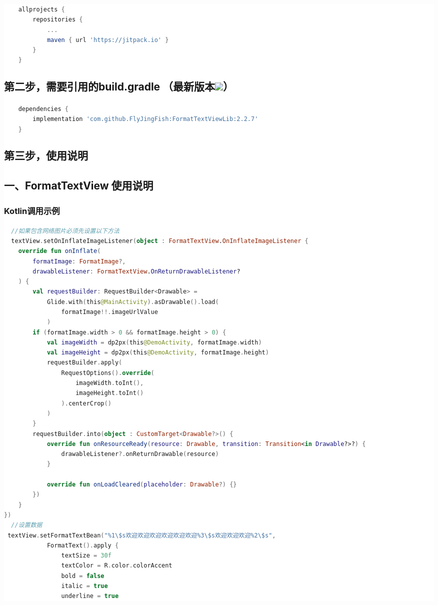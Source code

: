 ```gradle
    allprojects {
        repositories {
            ...
            maven { url 'https://jitpack.io' }
        }
    }
```
## 第二步，需要引用的build.gradle （最新版本[![](https://jitpack.io/v/FlyJingFish/FormatTextViewLib.svg)](https://jitpack.io/#FlyJingFish/FormatTextViewLib)）

```gradle
    dependencies {
        implementation 'com.github.FlyJingFish:FormatTextViewLib:2.2.7'
    }
```
## 第三步，使用说明

## 一、FormatTextView 使用说明

### Kotlin调用示例

```kotlin
  //如果包含网络图片必须先设置以下方法
  textView.setOnInflateImageListener(object : FormatTextView.OnInflateImageListener {
    override fun onInflate(
        formatImage: FormatImage?,
        drawableListener: FormatTextView.OnReturnDrawableListener?
    ) {
        val requestBuilder: RequestBuilder<Drawable> =
            Glide.with(this@MainActivity).asDrawable().load(
                formatImage!!.imageUrlValue
            )
        if (formatImage.width > 0 && formatImage.height > 0) {
            val imageWidth = dp2px(this@DemoActivity, formatImage.width)
            val imageHeight = dp2px(this@DemoActivity, formatImage.height)
            requestBuilder.apply(
                RequestOptions().override(
                    imageWidth.toInt(),
                    imageHeight.toInt()
                ).centerCrop()
            )
        }
        requestBuilder.into(object : CustomTarget<Drawable?>() {
            override fun onResourceReady(resource: Drawable, transition: Transition<in Drawable?>?) {
                drawableListener?.onReturnDrawable(resource)
            }

            override fun onLoadCleared(placeholder: Drawable?) {}
        })
    }
})
  //设置数据
 textView.setFormatTextBean("%1\$s欢迎欢迎欢迎欢迎欢迎欢迎%3\$s欢迎欢迎欢迎%2\$s",
            FormatText().apply {
                textSize = 30f
                textColor = R.color.colorAccent
                bold = false
                italic = true
                underline = true
```